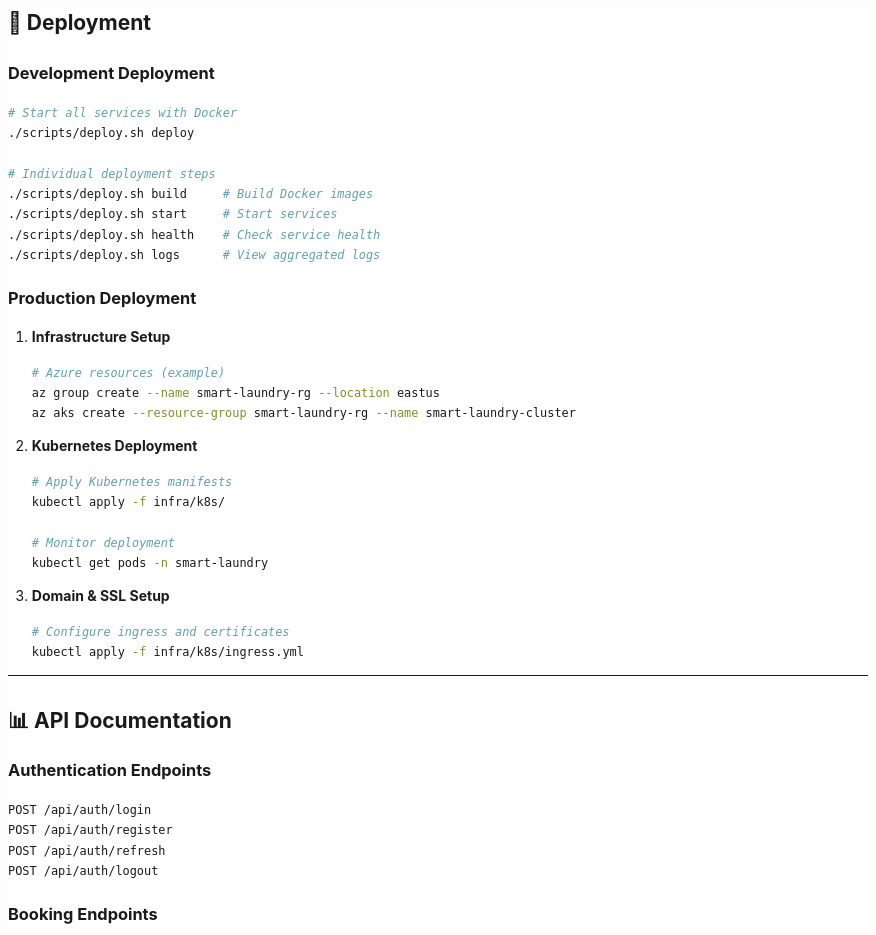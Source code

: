 
## 🚢 Deployment

### Development Deployment

```bash
# Start all services with Docker
./scripts/deploy.sh deploy

# Individual deployment steps
./scripts/deploy.sh build     # Build Docker images
./scripts/deploy.sh start     # Start services
./scripts/deploy.sh health    # Check service health
./scripts/deploy.sh logs      # View aggregated logs
```

### Production Deployment

1. **Infrastructure Setup**
   ```bash
   # Azure resources (example)
   az group create --name smart-laundry-rg --location eastus
   az aks create --resource-group smart-laundry-rg --name smart-laundry-cluster
   ```

2. **Kubernetes Deployment**
   ```bash
   # Apply Kubernetes manifests
   kubectl apply -f infra/k8s/
   
   # Monitor deployment
   kubectl get pods -n smart-laundry
   ```

3. **Domain & SSL Setup**
   ```bash
   # Configure ingress and certificates
   kubectl apply -f infra/k8s/ingress.yml
   ```

---

## 📊 API Documentation

### Authentication Endpoints

```http
POST /api/auth/login
POST /api/auth/register
POST /api/auth/refresh
POST /api/auth/logout
```

### Booking Endpoints
